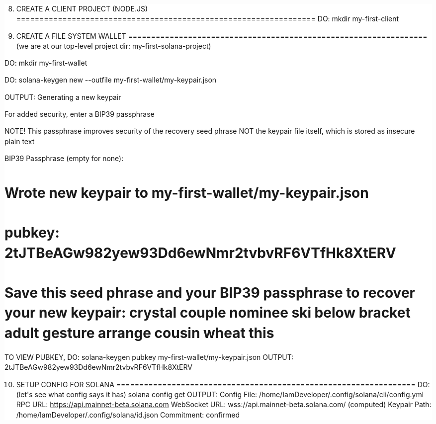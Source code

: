 




8. CREATE A CLIENT PROJECT (NODE.JS)
=================================================================
DO:
mkdir my-first-client







9. CREATE A FILE SYSTEM WALLET
=================================================================
(we are at our top-level project dir: my-first-solana-project)

DO:
mkdir my-first-wallet

DO:
solana-keygen new --outfile my-first-wallet/my-keypair.json

OUTPUT:
Generating a new keypair

For added security, enter a BIP39 passphrase

NOTE! This passphrase improves security of the recovery seed phrase NOT the
keypair file itself, which is stored as insecure plain text

BIP39 Passphrase (empty for none):

Wrote new keypair to my-first-wallet/my-keypair.json
================================================================================
pubkey: 2tJTBeAGw982yew93Dd6ewNmr2tvbvRF6VTfHk8XtERV
================================================================================
Save this seed phrase and your BIP39 passphrase to recover your new keypair:
crystal couple nominee ski below bracket adult gesture arrange cousin wheat this
================================================================================



TO VIEW PUBKEY, DO:
solana-keygen pubkey my-first-wallet/my-keypair.json
OUTPUT:
2tJTBeAGw982yew93Dd6ewNmr2tvbvRF6VTfHk8XtERV





10. SETUP CONFIG FOR SOLANA
=================================================================
DO: (let's see what config says it has)
solana config get
OUTPUT:
Config File: /home/IamDeveloper/.config/solana/cli/config.yml
RPC URL: https://api.mainnet-beta.solana.com
WebSocket URL: wss://api.mainnet-beta.solana.com/ (computed)
Keypair Path: /home/IamDeveloper/.config/solana/id.json
Commitment: confirmed
